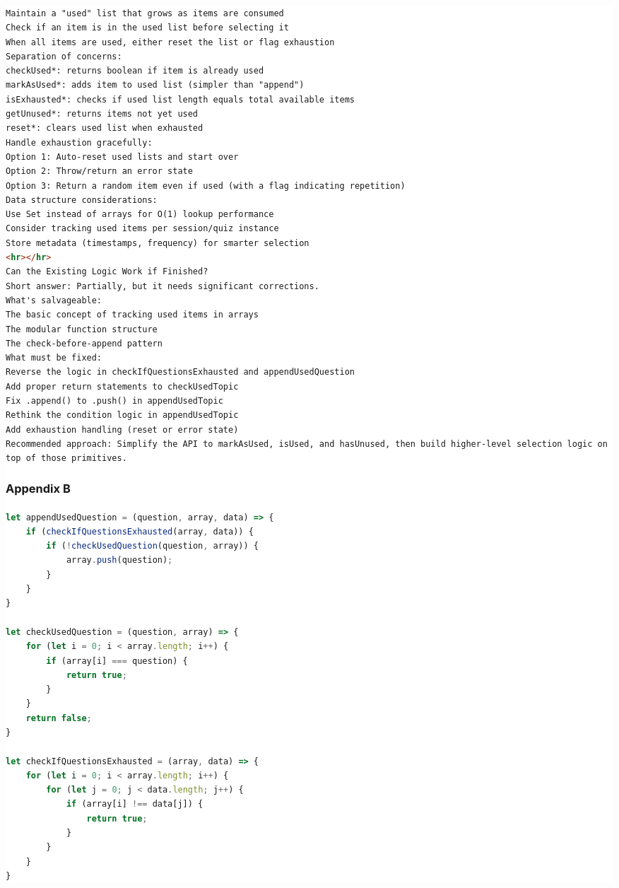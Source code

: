 ```md
Maintain a "used" list that grows as items are consumed
Check if an item is in the used list before selecting it
When all items are used, either reset the list or flag exhaustion
Separation of concerns:
checkUsed*: returns boolean if item is already used
markAsUsed*: adds item to used list (simpler than "append")
isExhausted*: checks if used list length equals total available items
getUnused*: returns items not yet used
reset*: clears used list when exhausted
Handle exhaustion gracefully:
Option 1: Auto-reset used lists and start over
Option 2: Throw/return an error state
Option 3: Return a random item even if used (with a flag indicating repetition)
Data structure considerations:
Use Set instead of arrays for O(1) lookup performance
Consider tracking used items per session/quiz instance
Store metadata (timestamps, frequency) for smarter selection
<hr></hr>
Can the Existing Logic Work if Finished?
Short answer: Partially, but it needs significant corrections.
What's salvageable:
The basic concept of tracking used items in arrays
The modular function structure
The check-before-append pattern
What must be fixed:
Reverse the logic in checkIfQuestionsExhausted and appendUsedQuestion
Add proper return statements to checkUsedTopic
Fix .append() to .push() in appendUsedTopic
Rethink the condition logic in appendUsedTopic
Add exhaustion handling (reset or error state)
Recommended approach: Simplify the API to markAsUsed, isUsed, and hasUnused, then build higher-level selection logic on top of those primitives.
```

### Appendix B

```js
let appendUsedQuestion = (question, array, data) => {
    if (checkIfQuestionsExhausted(array, data)) {
        if (!checkUsedQuestion(question, array)) {
            array.push(question);
        }
    }
}

let checkUsedQuestion = (question, array) => {
    for (let i = 0; i < array.length; i++) {
        if (array[i] === question) {
            return true;
        }
    }
    return false;
}

let checkIfQuestionsExhausted = (array, data) => {
    for (let i = 0; i < array.length; i++) {
        for (let j = 0; j < data.length; j++) {
            if (array[i] !== data[j]) {
                return true;
            }
        }
    }
}
```